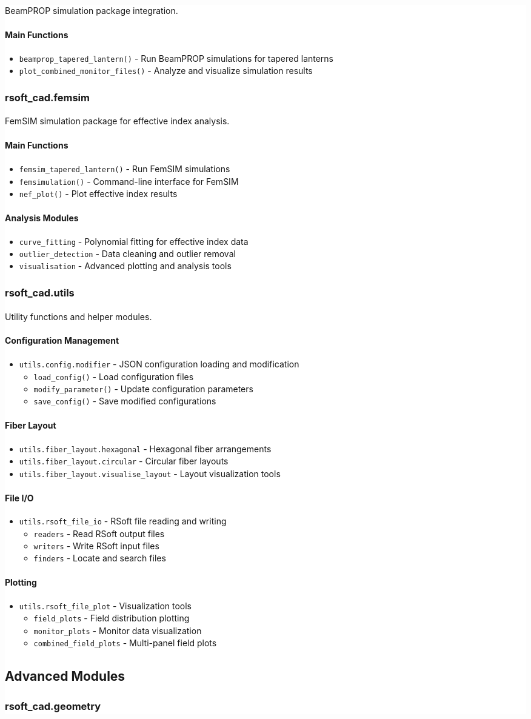 BeamPROP simulation package integration.

#### Main Functions
- `beamprop_tapered_lantern()` - Run BeamPROP simulations for tapered lanterns
- `plot_combined_monitor_files()` - Analyze and visualize simulation results

### rsoft_cad.femsim

FemSIM simulation package for effective index analysis.

#### Main Functions
- `femsim_tapered_lantern()` - Run FemSIM simulations
- `femsimulation()` - Command-line interface for FemSIM
- `nef_plot()` - Plot effective index results

#### Analysis Modules
- `curve_fitting` - Polynomial fitting for effective index data
- `outlier_detection` - Data cleaning and outlier removal
- `visualisation` - Advanced plotting and analysis tools

### rsoft_cad.utils

Utility functions and helper modules.

#### Configuration Management
- `utils.config.modifier` - JSON configuration loading and modification
  - `load_config()` - Load configuration files
  - `modify_parameter()` - Update configuration parameters
  - `save_config()` - Save modified configurations

#### Fiber Layout
- `utils.fiber_layout.hexagonal` - Hexagonal fiber arrangements
- `utils.fiber_layout.circular` - Circular fiber layouts
- `utils.fiber_layout.visualise_layout` - Layout visualization tools

#### File I/O
- `utils.rsoft_file_io` - RSoft file reading and writing
  - `readers` - Read RSoft output files
  - `writers` - Write RSoft input files
  - `finders` - Locate and search files

#### Plotting
- `utils.rsoft_file_plot` - Visualization tools
  - `field_plots` - Field distribution plotting
  - `monitor_plots` - Monitor data visualization
  - `combined_field_plots` - Multi-panel field plots

## Advanced Modules

### rsoft_cad.geometry
